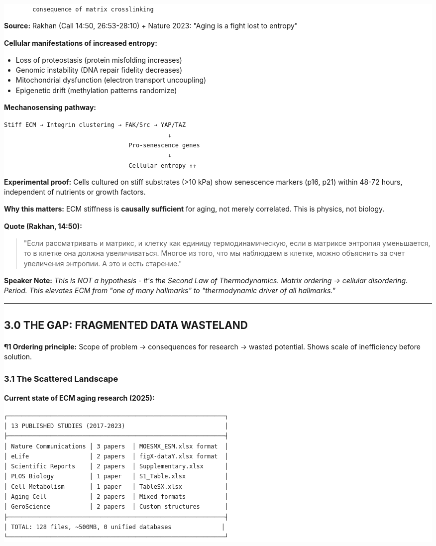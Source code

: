 ```
        consequence of matrix crosslinking
```

**Source:** Rakhan (Call 14:50, 26:53-28:10) + Nature 2023: "Aging is a fight lost to entropy"

**Cellular manifestations of increased entropy:**
- Loss of proteostasis (protein misfolding increases)
- Genomic instability (DNA repair fidelity decreases)
- Mitochondrial dysfunction (electron transport uncoupling)
- Epigenetic drift (methylation patterns randomize)

**Mechanosensing pathway:**
```
Stiff ECM → Integrin clustering → FAK/Src → YAP/TAZ
                                              ↓
                                   Pro-senescence genes
                                              ↓
                                   Cellular entropy ↑↑
```

**Experimental proof:** Cells cultured on stiff substrates (>10 kPa) show senescence markers (p16, p21) within 48-72 hours, independent of nutrients or growth factors.

**Why this matters:** ECM stiffness is **causally sufficient** for aging, not merely correlated. This is physics, not biology.

**Quote (Rakhan, 14:50):**
> "Если рассматривать и матрикс, и клетку как единицу термодинамическую, если в матриксе энтропия уменьшается, то в клетке она должна увеличиваться. Многое из того, что мы наблюдаем в клетке, можно объяснить за счет увеличения энтропии. А это и есть старение."

**Speaker Note:** *This is NOT a hypothesis - it's the Second Law of Thermodynamics. Matrix ordering → cellular disordering. Period. This elevates ECM from "one of many hallmarks" to "thermodynamic driver of all hallmarks."*

---

## 3.0 THE GAP: FRAGMENTED DATA WASTELAND

**¶1 Ordering principle:** Scope of problem → consequences for research → wasted potential. Shows scale of inefficiency before solution.

### 3.1 The Scattered Landscape

**Current state of ECM aging research (2025):**

```
┌─────────────────────────────────────────────────────────────┐
│ 13 PUBLISHED STUDIES (2017-2023)                            │
├─────────────────────────────────────────────────────────────┤
│ Nature Communications │ 3 papers  │ MOESMX_ESM.xlsx format  │
│ eLife                 │ 2 papers  │ figX-dataY.xlsx format  │
│ Scientific Reports    │ 2 papers  │ Supplementary.xlsx      │
│ PLOS Biology          │ 1 paper   │ S1_Table.xlsx           │
│ Cell Metabolism       │ 1 paper   │ TableSX.xlsx            │
│ Aging Cell            │ 2 papers  │ Mixed formats           │
│ GeroScience           │ 2 papers  │ Custom structures       │
├─────────────────────────────────────────────────────────────┤
│ TOTAL: 128 files, ~500MB, 0 unified databases              │
└─────────────────────────────────────────────────────────────┘
```
